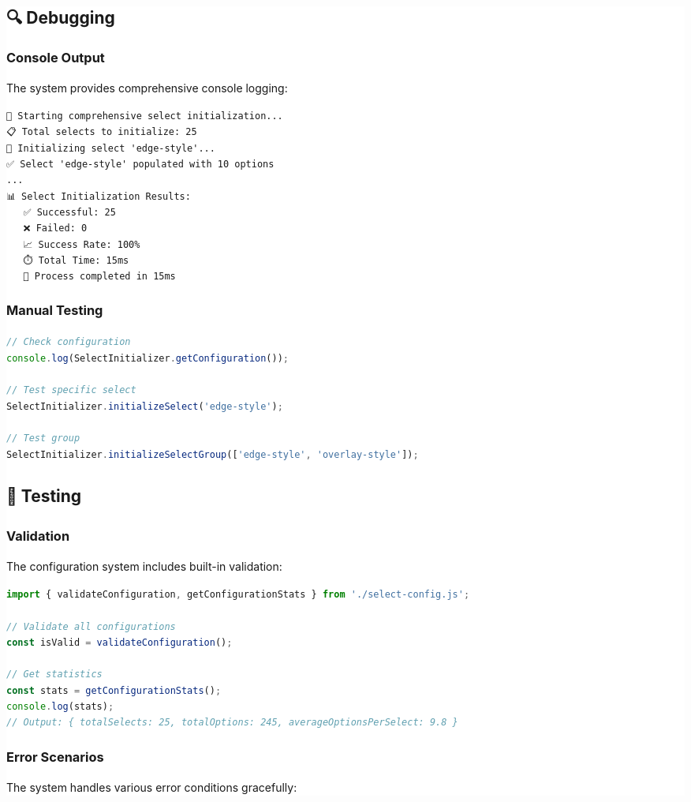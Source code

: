 ## 🔍 Debugging

### Console Output
The system provides comprehensive console logging:

```
🚀 Starting comprehensive select initialization...
📋 Total selects to initialize: 25
🔄 Initializing select 'edge-style'...
✅ Select 'edge-style' populated with 10 options
...
📊 Select Initialization Results:
   ✅ Successful: 25
   ❌ Failed: 0
   📈 Success Rate: 100%
   ⏱️ Total Time: 15ms
   🎯 Process completed in 15ms
```

### Manual Testing
```javascript
// Check configuration
console.log(SelectInitializer.getConfiguration());

// Test specific select
SelectInitializer.initializeSelect('edge-style');

// Test group
SelectInitializer.initializeSelectGroup(['edge-style', 'overlay-style']);
```

## 🧪 Testing

### Validation
The configuration system includes built-in validation:

```javascript
import { validateConfiguration, getConfigurationStats } from './select-config.js';

// Validate all configurations
const isValid = validateConfiguration();

// Get statistics
const stats = getConfigurationStats();
console.log(stats);
// Output: { totalSelects: 25, totalOptions: 245, averageOptionsPerSelect: 9.8 }
```

### Error Scenarios
The system handles various error conditions gracefully:
